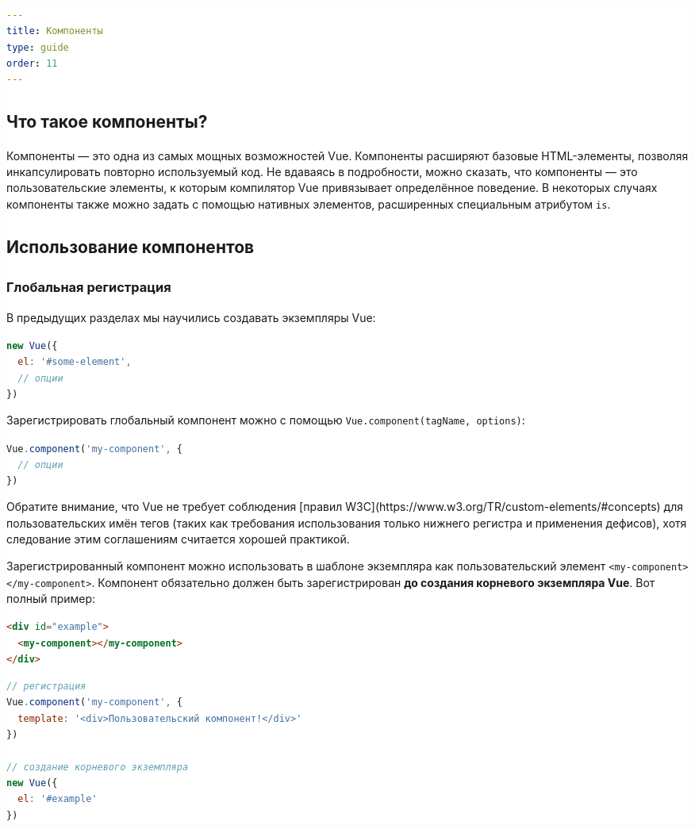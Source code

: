 ```yaml
---
title: Компоненты
type: guide
order: 11
---
```


## Что такое компоненты?

Компоненты — это одна из самых мощных возможностей Vue. Компоненты расширяют базовые HTML-элементы, позволяя инкапсулировать повторно используемый код. Не вдаваясь в подробности, можно сказать, что компоненты — это пользовательские элементы, к которым компилятор Vue привязывает определённое поведение. В некоторых случаях компоненты также можно задать с помощью нативных элементов, расширенных специальным атрибутом `is`.

## Использование компонентов

### Глобальная регистрация

В предыдущих разделах мы научились создавать экземпляры Vue:

``` js
new Vue({
  el: '#some-element',
  // опции
})
```

Зарегистрировать глобальный компонент можно с помощью `Vue.component(tagName, options)`:

``` js
Vue.component('my-component', {
  // опции
})
```

<p class="tip">Обратите внимание, что Vue не требует соблюдения [правил W3C](https://www.w3.org/TR/custom-elements/#concepts) для пользовательских имён тегов (таких как требования использования только нижнего регистра и применения дефисов), хотя следование этим соглашениям считается хорошей практикой.</p>

Зарегистрированный компонент можно использовать в шаблоне экземпляра как пользовательский элемент `<my-component></my-component>`. Компонент обязательно должен быть зарегистрирован **до создания корневого экземпляра Vue**. Вот полный пример:

``` html
<div id="example">
  <my-component></my-component>
</div>
```

``` js
// регистрация
Vue.component('my-component', {
  template: '<div>Пользовательский компонент!</div>'
})

// создание корневого экземпляра
new Vue({
  el: '#example'
})
```
